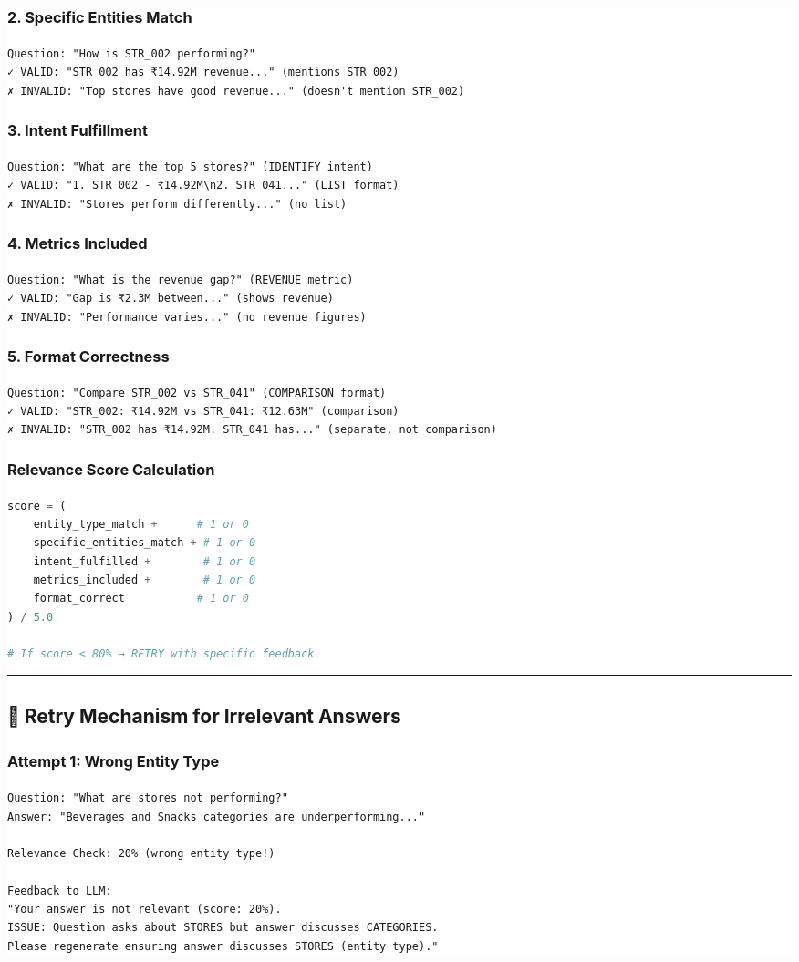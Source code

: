 ### 2. Specific Entities Match
```
Question: "How is STR_002 performing?"
✓ VALID: "STR_002 has ₹14.92M revenue..." (mentions STR_002)
✗ INVALID: "Top stores have good revenue..." (doesn't mention STR_002)
```

### 3. Intent Fulfillment
```
Question: "What are the top 5 stores?" (IDENTIFY intent)
✓ VALID: "1. STR_002 - ₹14.92M\n2. STR_041..." (LIST format)
✗ INVALID: "Stores perform differently..." (no list)
```

### 4. Metrics Included
```
Question: "What is the revenue gap?" (REVENUE metric)
✓ VALID: "Gap is ₹2.3M between..." (shows revenue)
✗ INVALID: "Performance varies..." (no revenue figures)
```

### 5. Format Correctness
```
Question: "Compare STR_002 vs STR_041" (COMPARISON format)
✓ VALID: "STR_002: ₹14.92M vs STR_041: ₹12.63M" (comparison)
✗ INVALID: "STR_002 has ₹14.92M. STR_041 has..." (separate, not comparison)
```

### Relevance Score Calculation
```python
score = (
    entity_type_match +      # 1 or 0
    specific_entities_match + # 1 or 0
    intent_fulfilled +        # 1 or 0
    metrics_included +        # 1 or 0
    format_correct           # 1 or 0
) / 5.0

# If score < 80% → RETRY with specific feedback
```

---

## 🔄 Retry Mechanism for Irrelevant Answers

### Attempt 1: Wrong Entity Type
```
Question: "What are stores not performing?"
Answer: "Beverages and Snacks categories are underperforming..."

Relevance Check: 20% (wrong entity type!)

Feedback to LLM:
"Your answer is not relevant (score: 20%).
ISSUE: Question asks about STORES but answer discusses CATEGORIES.
Please regenerate ensuring answer discusses STORES (entity type)."
```
